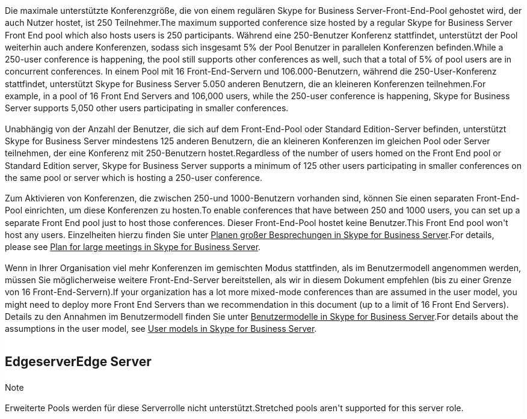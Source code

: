<span data-ttu-id="deb7e-187">Die maximale unterstützte Konferenzgröße, die von einem regulären Skype for Business Server-Front-End-Pool gehostet wird, der auch Nutzer hostet, ist 250 Teilnehmer.</span><span class="sxs-lookup"><span data-stu-id="deb7e-187">The maximum supported conference size hosted by a regular Skype for Business Server Front End pool which also hosts users is 250 participants.</span></span> <span data-ttu-id="deb7e-188">Während eine 250-Benutzer Konferenz stattfindet, unterstützt der Pool weiterhin auch andere Konferenzen, sodass sich insgesamt 5% der Pool Benutzer in parallelen Konferenzen befinden.</span><span class="sxs-lookup"><span data-stu-id="deb7e-188">While a 250-user conference is happening, the pool still supports other conferences as well, such that a total of 5% of pool users are in concurrent conferences.</span></span> <span data-ttu-id="deb7e-189">In einem Pool mit 16 Front-End-Servern und 106.000-Benutzern, während die 250-User-Konferenz stattfindet, unterstützt Skype for Business Server 5.050 anderen Benutzern, die an kleineren Konferenzen teilnehmen.</span><span class="sxs-lookup"><span data-stu-id="deb7e-189">For example, in a pool of 16 Front End Servers and 106,000 users, while the 250-user conference is happening, Skype for Business Server supports 5,050 other users participating in smaller conferences.</span></span>

<span data-ttu-id="deb7e-190">Unabhängig von der Anzahl der Benutzer, die sich auf dem Front-End-Pool oder Standard Edition-Server befinden, unterstützt Skype for Business Server mindestens 125 anderen Benutzern, die an kleineren Konferenzen im gleichen Pool oder Server teilnehmen, der eine Konferenz mit 250-Benutzern hostet.</span><span class="sxs-lookup"><span data-stu-id="deb7e-190">Regardless of the number of users homed on the Front End pool or Standard Edition server, Skype for Business Server supports a minimum of 125 other users participating in smaller conferences on the same pool or server which is hosting a 250-user conference.</span></span>

<span data-ttu-id="deb7e-191">Zum Aktivieren von Konferenzen, die zwischen 250-und 1000-Benutzern vorhanden sind, können Sie einen separaten Front-End-Pool einrichten, um diese Konferenzen zu hosten.</span><span class="sxs-lookup"><span data-stu-id="deb7e-191">To enable conferences that have between 250 and 1000 users, you can set up a separate Front End pool just to host those conferences.</span></span> <span data-ttu-id="deb7e-192">Dieser Front-End-Pool hostet keine Benutzer.</span><span class="sxs-lookup"><span data-stu-id="deb7e-192">This Front End pool won't host any users.</span></span> <span data-ttu-id="deb7e-193">Einzelheiten hierzu finden Sie unter [Planen großer Besprechungen in Skype for Business Server](../../SfbServer/plan-your-deployment/conferencing/large-meetings.md).</span><span class="sxs-lookup"><span data-stu-id="deb7e-193">For details, please see [Plan for large meetings in Skype for Business Server](../../SfbServer/plan-your-deployment/conferencing/large-meetings.md).</span></span>

<span data-ttu-id="deb7e-194">Wenn in Ihrer Organisation viel mehr Konferenzen im gemischten Modus stattfinden, als im Benutzermodell angenommen werden, müssen Sie möglicherweise weitere Front-End-Server bereitstellen, als wir in diesem Dokument empfehlen (bis zu einer Grenze von 16 Front-End-Servern).</span><span class="sxs-lookup"><span data-stu-id="deb7e-194">If your organization has a lot more mixed-mode conferences than are assumed in the user model, you might need to deploy more Front End Servers than we recommendation in this document (up to a limit of 16 Front End Servers).</span></span> <span data-ttu-id="deb7e-195">Details zu den Annahmen im Benutzermodell finden Sie unter [Benutzermodelle in Skype for Business Server](../../SfbServer/plan-your-deployment/capacity/user-models.md).</span><span class="sxs-lookup"><span data-stu-id="deb7e-195">For details about the assumptions in the user model, see [User models in Skype for Business Server](../../SfbServer/plan-your-deployment/capacity/user-models.md).</span></span>

## <a name="edge-server"></a><span data-ttu-id="deb7e-196">Edgeserver</span><span class="sxs-lookup"><span data-stu-id="deb7e-196">Edge Server</span></span>

> [!NOTE]
> <span data-ttu-id="deb7e-197">Erweiterte Pools werden für diese Serverrolle nicht unterstützt.</span><span class="sxs-lookup"><span data-stu-id="deb7e-197">Stretched pools aren't supported for this server role.</span></span>
